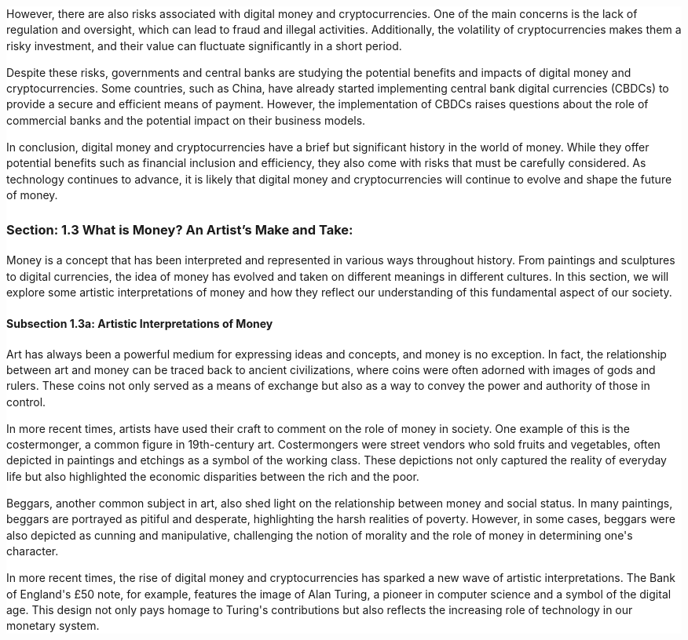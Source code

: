 

However, there are also risks associated with digital money and cryptocurrencies. One of the main concerns is the lack of regulation and oversight, which can lead to fraud and illegal activities. Additionally, the volatility of cryptocurrencies makes them a risky investment, and their value can fluctuate significantly in a short period.



Despite these risks, governments and central banks are studying the potential benefits and impacts of digital money and cryptocurrencies. Some countries, such as China, have already started implementing central bank digital currencies (CBDCs) to provide a secure and efficient means of payment. However, the implementation of CBDCs raises questions about the role of commercial banks and the potential impact on their business models.



In conclusion, digital money and cryptocurrencies have a brief but significant history in the world of money. While they offer potential benefits such as financial inclusion and efficiency, they also come with risks that must be carefully considered. As technology continues to advance, it is likely that digital money and cryptocurrencies will continue to evolve and shape the future of money.





### Section: 1.3 What is Money? An Artist’s Make and Take:



Money is a concept that has been interpreted and represented in various ways throughout history. From paintings and sculptures to digital currencies, the idea of money has evolved and taken on different meanings in different cultures. In this section, we will explore some artistic interpretations of money and how they reflect our understanding of this fundamental aspect of our society.



#### Subsection 1.3a: Artistic Interpretations of Money



Art has always been a powerful medium for expressing ideas and concepts, and money is no exception. In fact, the relationship between art and money can be traced back to ancient civilizations, where coins were often adorned with images of gods and rulers. These coins not only served as a means of exchange but also as a way to convey the power and authority of those in control.



In more recent times, artists have used their craft to comment on the role of money in society. One example of this is the costermonger, a common figure in 19th-century art. Costermongers were street vendors who sold fruits and vegetables, often depicted in paintings and etchings as a symbol of the working class. These depictions not only captured the reality of everyday life but also highlighted the economic disparities between the rich and the poor.



Beggars, another common subject in art, also shed light on the relationship between money and social status. In many paintings, beggars are portrayed as pitiful and desperate, highlighting the harsh realities of poverty. However, in some cases, beggars were also depicted as cunning and manipulative, challenging the notion of morality and the role of money in determining one's character.



In more recent times, the rise of digital money and cryptocurrencies has sparked a new wave of artistic interpretations. The Bank of England's £50 note, for example, features the image of Alan Turing, a pioneer in computer science and a symbol of the digital age. This design not only pays homage to Turing's contributions but also reflects the increasing role of technology in our monetary system.
